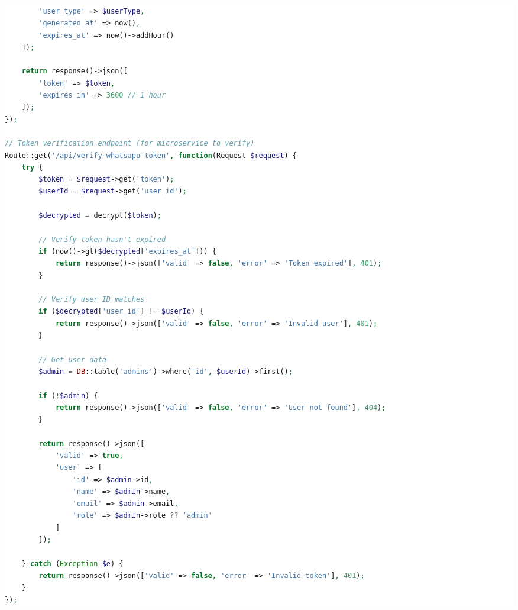 ```php
        'user_type' => $userType,
        'generated_at' => now(),
        'expires_at' => now()->addHour()
    ]);
    
    return response()->json([
        'token' => $token,
        'expires_in' => 3600 // 1 hour
    ]);
});

// Token verification endpoint (for microservice to verify)
Route::get('/api/verify-whatsapp-token', function(Request $request) {
    try {
        $token = $request->get('token');
        $userId = $request->get('user_id');
        
        $decrypted = decrypt($token);
        
        // Verify token hasn't expired
        if (now()->gt($decrypted['expires_at'])) {
            return response()->json(['valid' => false, 'error' => 'Token expired'], 401);
        }
        
        // Verify user ID matches
        if ($decrypted['user_id'] != $userId) {
            return response()->json(['valid' => false, 'error' => 'Invalid user'], 401);
        }
        
        // Get user data
        $admin = DB::table('admins')->where('id', $userId)->first();
        
        if (!$admin) {
            return response()->json(['valid' => false, 'error' => 'User not found'], 404);
        }
        
        return response()->json([
            'valid' => true,
            'user' => [
                'id' => $admin->id,
                'name' => $admin->name,
                'email' => $admin->email,
                'role' => $admin->role ?? 'admin'
            ]
        ]);
        
    } catch (Exception $e) {
        return response()->json(['valid' => false, 'error' => 'Invalid token'], 401);
    }
});
```
